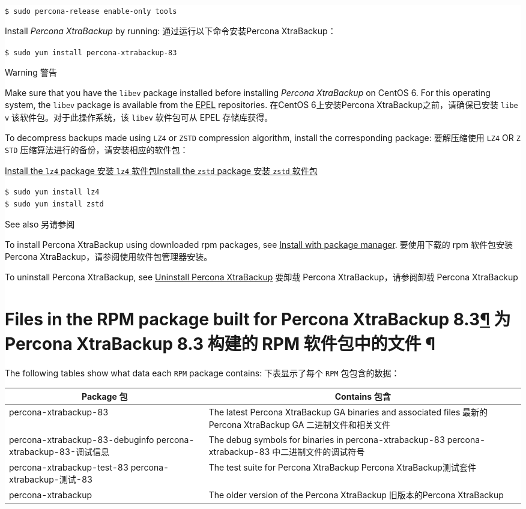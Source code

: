 ```
$ sudo percona-release enable-only tools
```

Install *Percona XtraBackup* by running:
通过运行以下命令安装Percona XtraBackup：

```
$ sudo yum install percona-xtrabackup-83
```

Warning 警告

Make sure that you have the `libev` package installed before installing *Percona XtraBackup* on CentOS 6. For this operating system, the `libev` package is available from the [EPEL](https://fedoraproject.org/wiki/EPEL) repositories.
在CentOS 6上安装Percona XtraBackup之前，请确保已安装 `libev` 该软件包。对于此操作系统，该 `libev` 软件包可从 EPEL 存储库获得。

To decompress backups made using `LZ4` or `ZSTD` compression algorithm, install the corresponding package:
要解压缩使用 `LZ4` OR `ZSTD` 压缩算法进行的备份，请安装相应的软件包：

[Install the `lz4` package
安装 `lz4` 软件包](https://docs.percona.com/percona-xtrabackup/innovation-release/yum-repo.html#__tabbed_1_1)[Install the `zstd` package
安装 `zstd` 软件包](https://docs.percona.com/percona-xtrabackup/innovation-release/yum-repo.html#__tabbed_1_2)

```
$ sudo yum install lz4
$ sudo yum install zstd
```

See also 另请参阅

To install Percona XtraBackup using downloaded rpm packages, see [Install with package manager](https://docs.percona.com/percona-xtrabackup/innovation-release/yum-download-rpm.html).
要使用下载的 rpm 软件包安装 Percona XtraBackup，请参阅使用软件包管理器安装。

To uninstall Percona XtraBackup, see [Uninstall Percona XtraBackup](https://docs.percona.com/percona-xtrabackup/innovation-release/yum-uninstall-xtrabackup.html)
要卸载 Percona XtraBackup，请参阅卸载 Percona XtraBackup 

# Files in the RPM package built for Percona XtraBackup 8.3[¶](https://docs.percona.com/percona-xtrabackup/innovation-release/yum-files.html#files-in-the-rpm-package-built-for-percona-xtrabackup-83) 为 Percona XtraBackup 8.3 构建的 RPM 软件包中的文件 ¶

The following tables show what data each `RPM` package contains:
下表显示了每个 `RPM` 包包含的数据：

| Package 包                                                   | Contains 包含                                                |
| ------------------------------------------------------------ | ------------------------------------------------------------ |
| percona-xtrabackup-83                                        | The latest Percona XtraBackup GA binaries and associated files 最新的 Percona XtraBackup GA 二进制文件和相关文件 |
| percona-xtrabackup-83-debuginfo percona-xtrabackup-83-调试信息 | The debug symbols for binaries in percona-xtrabackup-83 percona-xtrabackup-83 中二进制文件的调试符号 |
| percona-xtrabackup-test-83 percona-xtrabackup-测试-83        | The test suite for Percona XtraBackup Percona XtraBackup测试套件 |
| percona-xtrabackup                                           | The older version of the Percona XtraBackup 旧版本的Percona XtraBackup |
